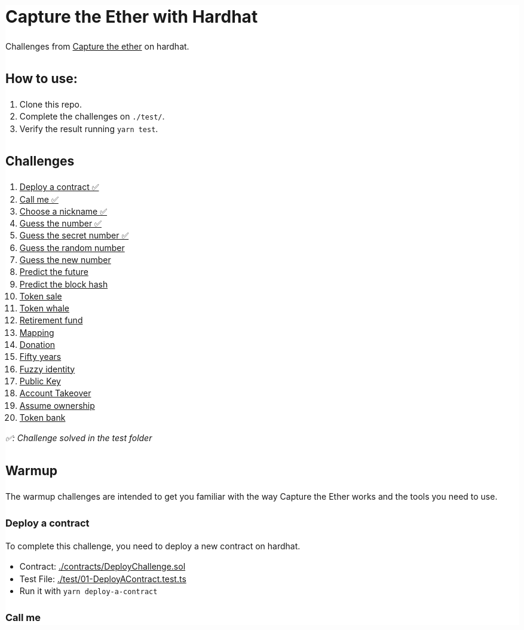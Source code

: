 # Capture the Ether with Hardhat

Challenges from [Capture the ether](https://capturetheether.com/) on hardhat.
## How to use:

1. Clone this repo.
2. Complete the challenges on `./test/`.
3. Verify the result running ``yarn test``.

## Challenges

1. [Deploy a contract ✅](#deploy-a-contract)
2. [Call me ✅](#call-me)
3. [Choose a nickname ✅](#choose-a-nickname)
4. [Guess the number ✅](#guess-the-number)
5. [Guess the secret number ✅](#guess-the-secret-number)
6. [Guess the random number](#guess-the-random-number)
7. [Guess the new number](#guess-the-new-number)
8. [Predict the future](#predict-the-future)
9. [Predict the block hash](#predict-the-block-hash)
10. [Token sale](#token-sale)
11. [Token whale](#token-whale)
12. [Retirement fund](#retirement-fund)
13. [Mapping](#mapping)
14. [Donation](#donation)
15. [Fifty years](#fifty-years)
16. [Fuzzy identity](#fuzzy-identity)
17. [Public Key](#public-key)
18. [Account Takeover](#account-takeover)
19. [Assume ownership](#assume-ownership)
20. [Token bank](#token-bank)

_✅: Challenge solved in the test folder_

## Warmup

The warmup challenges are intended to get you familiar with the way Capture the Ether works and the tools you need to use.

### Deploy a contract

To complete this challenge, you need to deploy a new contract on hardhat.

* Contract: [./contracts/DeployChallenge.sol
](./contracts/DeployChallenge.sol)
* Test File: [./test/01-DeployAContract.test.ts
](./test/01-DeployAContract.test.ts)
* Run it with ``yarn deploy-a-contract``


### Call me
